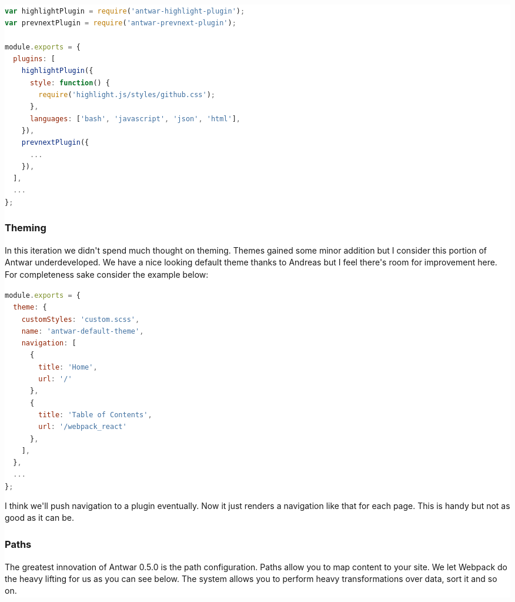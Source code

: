 ```javascript
var highlightPlugin = require('antwar-highlight-plugin');
var prevnextPlugin = require('antwar-prevnext-plugin');

module.exports = {
  plugins: [
    highlightPlugin({
      style: function() {
        require('highlight.js/styles/github.css');
      },
      languages: ['bash', 'javascript', 'json', 'html'],
    }),
    prevnextPlugin({
      ...
    }),
  ],
  ...
};
```

### Theming

In this iteration we didn't spend much thought on theming. Themes gained some minor addition but I consider this portion of Antwar underdeveloped. We have a nice looking default theme thanks to Andreas but I feel there's room for improvement here. For completeness sake consider the example below:

```javascript
module.exports = {
  theme: {
    customStyles: 'custom.scss',
    name: 'antwar-default-theme',
    navigation: [
      {
        title: 'Home',
        url: '/'
      },
      {
        title: 'Table of Contents',
        url: '/webpack_react'
      },
    ],
  },
  ...
};
```

I think we'll push navigation to a plugin eventually. Now it just renders a navigation like that for each page. This is handy but not as good as it can be.

### Paths

The greatest innovation of Antwar 0.5.0 is the path configuration. Paths allow you to map content to your site. We let Webpack do the heavy lifting for us as you can see below. The system allows you to perform heavy transformations over data, sort it and so on.
